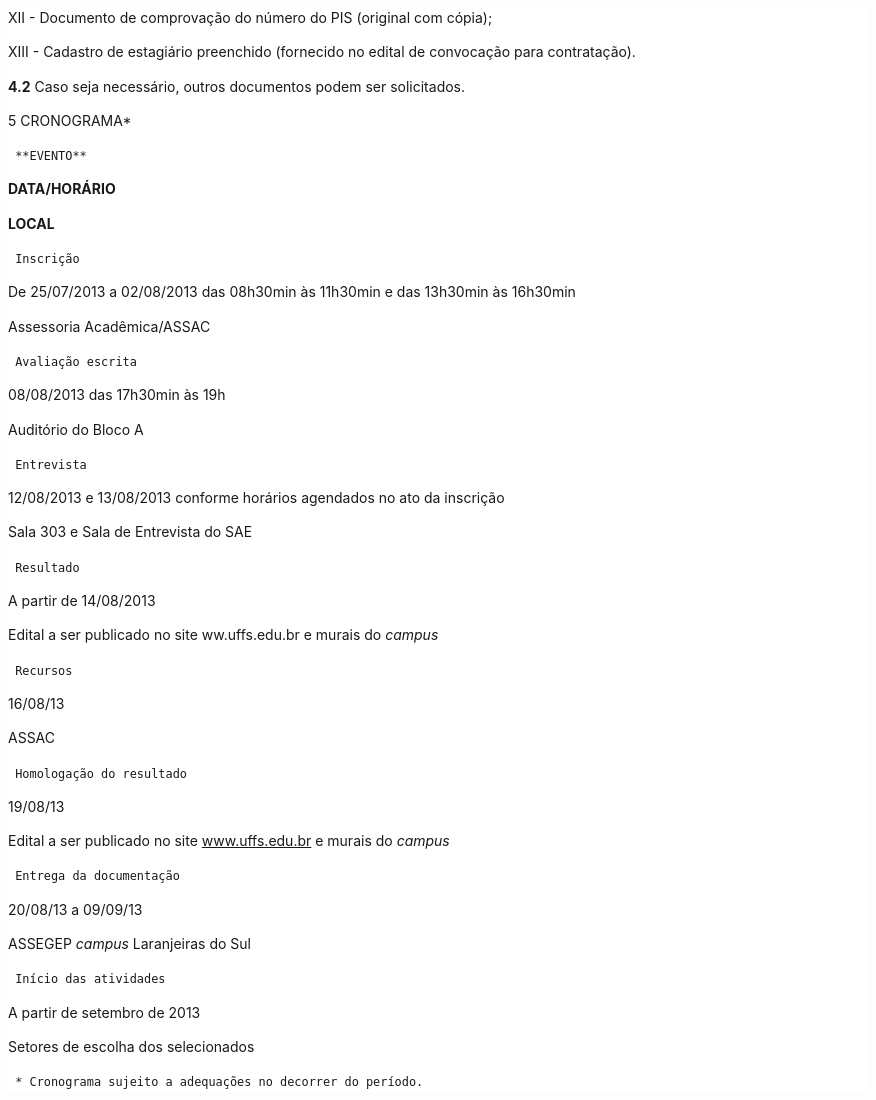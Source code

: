  XII - Documento de comprovação do número do PIS (original com cópia);

 XIII - Cadastro de estagiário preenchido (fornecido no edital de convocação para contratação).

 **4.2** Caso seja necessário, outros documentos podem ser solicitados.

  

 5 CRONOGRAMA*

     **EVENTO**

   **DATA/HORÁRIO**

   **LOCAL**

     Inscrição

   De 25/07/2013 a 02/08/2013 das 08h30min às 11h30min e das 13h30min às 16h30min

   Assessoria Acadêmica/ASSAC

     Avaliação escrita

   08/08/2013 das 17h30min às 19h

   Auditório do Bloco A

     Entrevista

   12/08/2013 e 13/08/2013 conforme horários agendados no ato da inscrição

   Sala 303 e Sala de Entrevista do SAE

     Resultado

   A partir de 14/08/2013

   Edital a ser publicado no site ww.uffs.edu.br e murais do *campus*

     Recursos

   16/08/13

   ASSAC

     Homologação do resultado

   19/08/13

   Edital a ser publicado no site www.uffs.edu.br e murais do *campus*

     Entrega da documentação

   20/08/13 a 09/09/13

   ASSEGEP *campus* Laranjeiras do Sul

     Início das atividades

   A partir de setembro de 2013

   Setores de escolha dos selecionados

     * Cronograma sujeito a adequações no decorrer do período.
